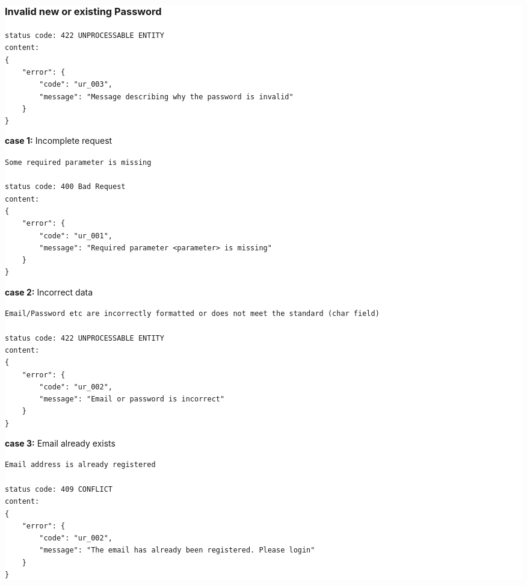 ### Invalid new or existing Password
```
status code: 422 UNPROCESSABLE ENTITY
content:
{
    "error": {
        "code": "ur_003",
        "message": "Message describing why the password is invalid"
    }
}
```

**case 1:** Incomplete request
```
Some required parameter is missing

status code: 400 Bad Request
content:
{
    "error": {
        "code": "ur_001",
        "message": "Required parameter <parameter> is missing"
    }
}
```

**case 2:** Incorrect data
```
Email/Password etc are incorrectly formatted or does not meet the standard (char field)

status code: 422 UNPROCESSABLE ENTITY
content:
{
    "error": {
        "code": "ur_002",
        "message": "Email or password is incorrect"
    }
}
```

**case 3:** Email already exists
```
Email address is already registered

status code: 409 CONFLICT
content:
{
    "error": {
        "code": "ur_002",
        "message": "The email has already been registered. Please login"
    }
}
```
